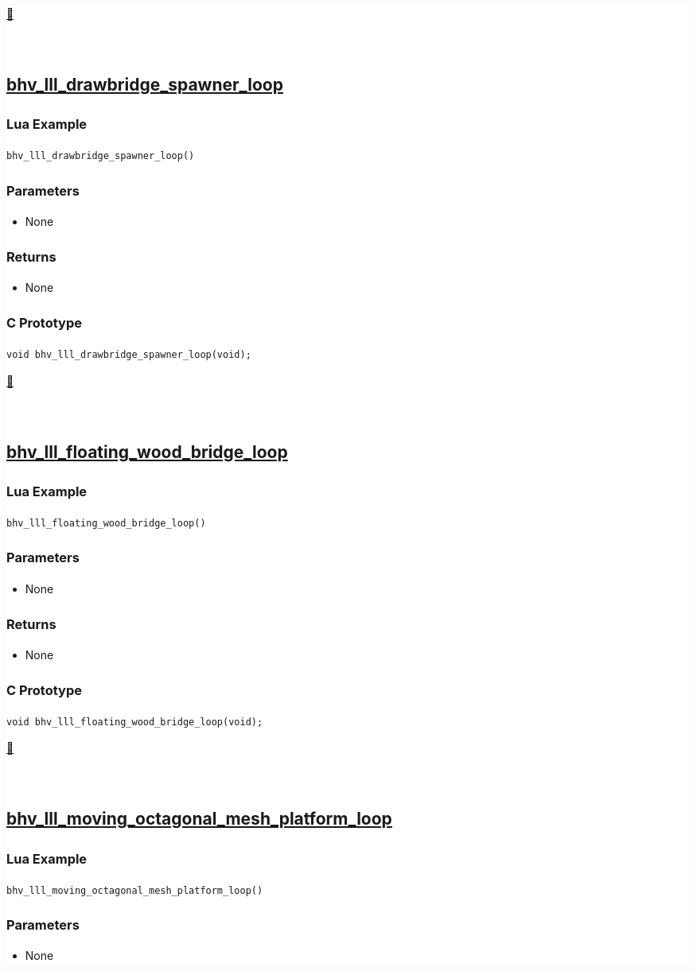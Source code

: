 [:arrow_up_small:](#)

<br />

## [bhv_lll_drawbridge_spawner_loop](#bhv_lll_drawbridge_spawner_loop)

### Lua Example
`bhv_lll_drawbridge_spawner_loop()`

### Parameters
- None

### Returns
- None

### C Prototype
`void bhv_lll_drawbridge_spawner_loop(void);`

[:arrow_up_small:](#)

<br />

## [bhv_lll_floating_wood_bridge_loop](#bhv_lll_floating_wood_bridge_loop)

### Lua Example
`bhv_lll_floating_wood_bridge_loop()`

### Parameters
- None

### Returns
- None

### C Prototype
`void bhv_lll_floating_wood_bridge_loop(void);`

[:arrow_up_small:](#)

<br />

## [bhv_lll_moving_octagonal_mesh_platform_loop](#bhv_lll_moving_octagonal_mesh_platform_loop)

### Lua Example
`bhv_lll_moving_octagonal_mesh_platform_loop()`

### Parameters
- None
